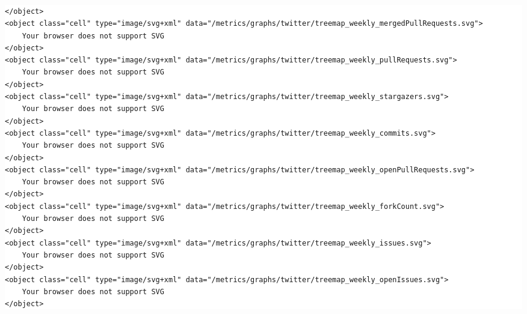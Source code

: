 	</object>
	<object class="cell" type="image/svg+xml" data="/metrics/graphs/twitter/treemap_weekly_mergedPullRequests.svg">
		Your browser does not support SVG
	</object>
	<object class="cell" type="image/svg+xml" data="/metrics/graphs/twitter/treemap_weekly_pullRequests.svg">
		Your browser does not support SVG
	</object>
	<object class="cell" type="image/svg+xml" data="/metrics/graphs/twitter/treemap_weekly_stargazers.svg">
		Your browser does not support SVG
	</object>
	<object class="cell" type="image/svg+xml" data="/metrics/graphs/twitter/treemap_weekly_commits.svg">
		Your browser does not support SVG
	</object>
	<object class="cell" type="image/svg+xml" data="/metrics/graphs/twitter/treemap_weekly_openPullRequests.svg">
		Your browser does not support SVG
	</object>
	<object class="cell" type="image/svg+xml" data="/metrics/graphs/twitter/treemap_weekly_forkCount.svg">
		Your browser does not support SVG
	</object>
	<object class="cell" type="image/svg+xml" data="/metrics/graphs/twitter/treemap_weekly_issues.svg">
		Your browser does not support SVG
	</object>
	<object class="cell" type="image/svg+xml" data="/metrics/graphs/twitter/treemap_weekly_openIssues.svg">
		Your browser does not support SVG
	</object>
</div>
</div>
